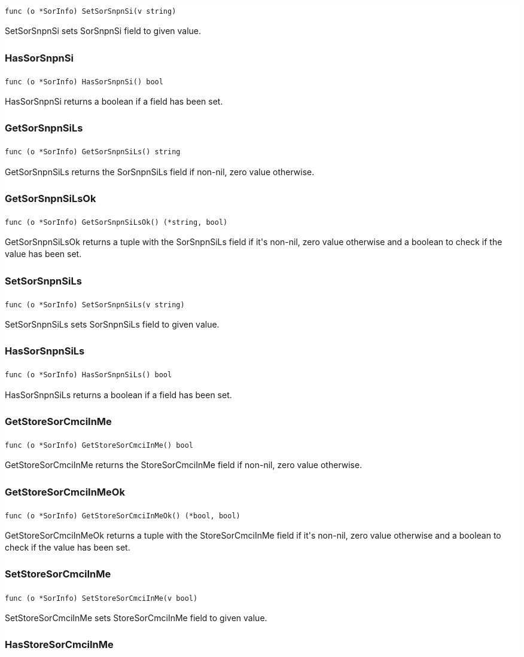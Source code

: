 `func (o *SorInfo) SetSorSnpnSi(v string)`

SetSorSnpnSi sets SorSnpnSi field to given value.

### HasSorSnpnSi

`func (o *SorInfo) HasSorSnpnSi() bool`

HasSorSnpnSi returns a boolean if a field has been set.

### GetSorSnpnSiLs

`func (o *SorInfo) GetSorSnpnSiLs() string`

GetSorSnpnSiLs returns the SorSnpnSiLs field if non-nil, zero value otherwise.

### GetSorSnpnSiLsOk

`func (o *SorInfo) GetSorSnpnSiLsOk() (*string, bool)`

GetSorSnpnSiLsOk returns a tuple with the SorSnpnSiLs field if it's non-nil, zero value otherwise
and a boolean to check if the value has been set.

### SetSorSnpnSiLs

`func (o *SorInfo) SetSorSnpnSiLs(v string)`

SetSorSnpnSiLs sets SorSnpnSiLs field to given value.

### HasSorSnpnSiLs

`func (o *SorInfo) HasSorSnpnSiLs() bool`

HasSorSnpnSiLs returns a boolean if a field has been set.

### GetStoreSorCmciInMe

`func (o *SorInfo) GetStoreSorCmciInMe() bool`

GetStoreSorCmciInMe returns the StoreSorCmciInMe field if non-nil, zero value otherwise.

### GetStoreSorCmciInMeOk

`func (o *SorInfo) GetStoreSorCmciInMeOk() (*bool, bool)`

GetStoreSorCmciInMeOk returns a tuple with the StoreSorCmciInMe field if it's non-nil, zero value otherwise
and a boolean to check if the value has been set.

### SetStoreSorCmciInMe

`func (o *SorInfo) SetStoreSorCmciInMe(v bool)`

SetStoreSorCmciInMe sets StoreSorCmciInMe field to given value.

### HasStoreSorCmciInMe
